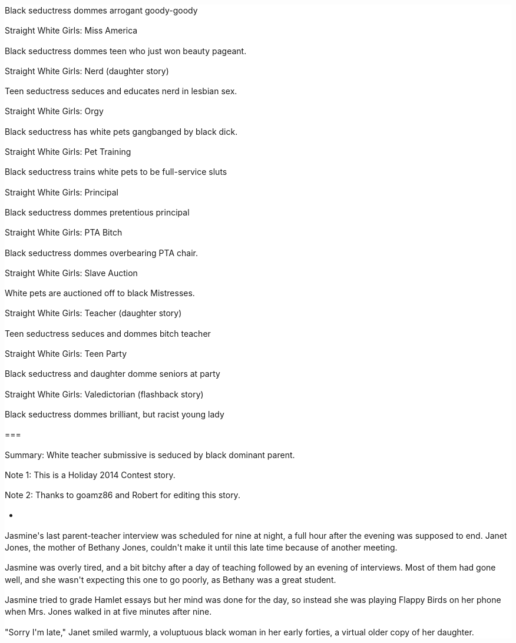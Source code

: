 Black seductress dommes arrogant goody-goody 

Straight White Girls: Miss America 

Black seductress dommes teen who just won beauty pageant. 

Straight White Girls: Nerd (daughter story) 

Teen seductress seduces and educates nerd in lesbian sex. 

Straight White Girls: Orgy 

Black seductress has white pets gangbanged by black dick. 

Straight White Girls: Pet Training 

Black seductress trains white pets to be full-service sluts 

Straight White Girls: Principal 

Black seductress dommes pretentious principal 

Straight White Girls: PTA Bitch 

Black seductress dommes overbearing PTA chair. 

Straight White Girls: Slave Auction 

White pets are auctioned off to black Mistresses. 

Straight White Girls: Teacher (daughter story) 

Teen seductress seduces and dommes bitch teacher 

Straight White Girls: Teen Party 

Black seductress and daughter domme seniors at party 

Straight White Girls: Valedictorian (flashback story) 

Black seductress dommes brilliant, but racist young lady  

===

Summary: White teacher submissive is seduced by black dominant parent. 

Note 1: This is a Holiday 2014 Contest story. 

Note 2: Thanks to goamz86 and Robert for editing this story. 

* 

Jasmine's last parent-teacher interview was scheduled for nine at night, a full hour after the evening was supposed to end. Janet Jones, the mother of Bethany Jones, couldn't make it until this late time because of another meeting. 

Jasmine was overly tired, and a bit bitchy after a day of teaching followed by an evening of interviews. Most of them had gone well, and she wasn't expecting this one to go poorly, as Bethany was a great student. 

Jasmine tried to grade Hamlet essays but her mind was done for the day, so instead she was playing Flappy Birds on her phone when Mrs. Jones walked in at five minutes after nine. 

"Sorry I'm late," Janet smiled warmly, a voluptuous black woman in her early forties, a virtual older copy of her daughter. 
